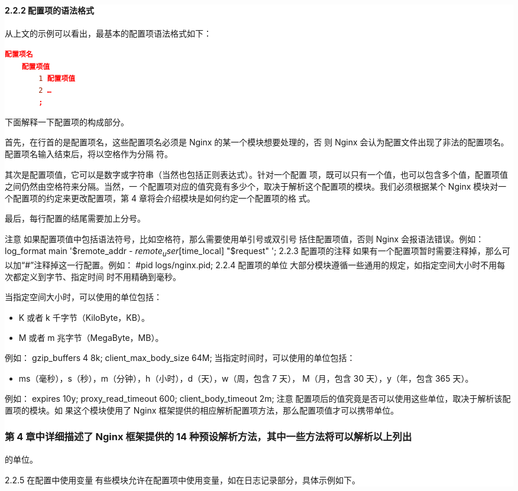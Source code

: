 #### 2.2.2 配置项的语法格式

从上文的示例可以看出，最基本的配置项语法格式如下：

```conf
配置项名
    配置项值
        1 配置项值
        2 …
        ;
```

下面解释一下配置项的构成部分。

首先，在行首的是配置项名，这些配置项名必须是 Nginx 的某一个模块想要处理的，否 则 Nginx 会认为配置文件出现了非法的配置项名。配置项名输入结束后，将以空格作为分隔 符。

其次是配置项值，它可以是数字或字符串（当然也包括正则表达式）。针对一个配置 项，既可以只有一个值，也可以包含多个值，配置项值之间仍然由空格符来分隔。当然，一 个配置项对应的值究竟有多少个，取决于解析这个配置项的模块。我们必须根据某个 Nginx 模块对一个配置项的约定来更改配置项，第 4 章将会介绍模块是如何约定一个配置项的格 式。

最后，每行配置的结尾需要加上分号。

注意 如果配置项值中包括语法符号，比如空格符，那么需要使用单引号或双引号 括住配置项值，否则 Nginx 会报语法错误。例如： log_format main '$remote_addr - $remote_user [$time_local] "$request" ';
2.2.3 配置项的注释
如果有一个配置项暂时需要注释掉，那么可以加“#”注释掉这一行配置。例如：
#pid logs/nginx.pid;
2.2.4 配置项的单位
大部分模块遵循一些通用的规定，如指定空间大小时不用每次都定义到字节、指定时间
时不用精确到毫秒。

当指定空间大小时，可以使用的单位包括：

- K 或者 k 千字节（KiloByte，KB）。

- M 或者 m 兆字节（MegaByte，MB）。

例如：
gzip_buffers 4 8k;
client_max_body_size 64M;
当指定时间时，可以使用的单位包括：

- ms（毫秒），s（秒），m（分钟），h（小时），d（天），w（周，包含 7 天），
  M（月，包含 30 天），y（年，包含 365 天）。

例如：
expires 10y;
proxy_read_timeout 600;
client_body_timeout 2m;
注意 配置项后的值究竟是否可以使用这些单位，取决于解析该配置项的模块。如
果这个模块使用了 Nginx 框架提供的相应解析配置项方法，那么配置项值才可以携带单位。

### 第 4 章中详细描述了 Nginx 框架提供的 14 种预设解析方法，其中一些方法将可以解析以上列出

的单位。

2.2.5 在配置中使用变量
有些模块允许在配置项中使用变量，如在日志记录部分，具体示例如下。
